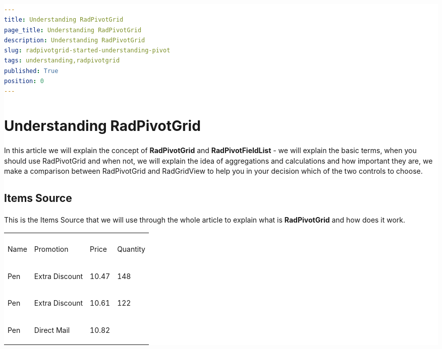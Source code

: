 ```yaml
---
title: Understanding RadPivotGrid
page_title: Understanding RadPivotGrid
description: Understanding RadPivotGrid
slug: radpivotgrid-started-understanding-pivot
tags: understanding,radpivotgrid
published: True
position: 0
---
```


# Understanding RadPivotGrid



In this article we will explain the concept of __RadPivotGrid__ and __RadPivotFieldList__ - we will explain the basic
        terms, when you should use RadPivotGrid and when not, we will explain the idea of aggregations and calculations and how important they are, we make a comparison between
        RadPivotGrid and RadGridView to help you in your decision which of the two controls to choose.
      

## Items Source

This is the Items Source that we will use through the whole article to explain what is __RadPivotGrid__ and how does it work.
        
<table><th><tr><td>

Name</td><td>

Promotion</td><td>

Price</td><td>

Quantity</td></tr></th><tr><td>

Pen</td><td>

Extra Discount</td><td>

10.47</td><td>

148</td></tr><tr><td>

Pen</td><td>

Extra Discount</td><td>

10.61</td><td>

122</td></tr><tr><td>

Pen</td><td>

Direct Mail</td><td>

10.82</td><td>
